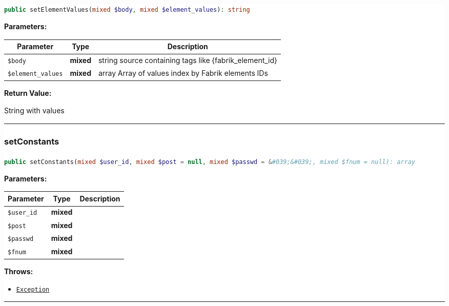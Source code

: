 
```php
public setElementValues(mixed $body, mixed $element_values): string
```








**Parameters:**

| Parameter | Type | Description |
|-----------|------|-------------|
| `$body` | **mixed** | string  source containing tags like {fabrik_element_id} |
| `$element_values` | **mixed** | array   Array of values index by Fabrik elements IDs |


**Return Value:**

String with values




***

### setConstants



```php
public setConstants(mixed $user_id, mixed $post = null, mixed $passwd = &#039;&#039;, mixed $fnum = null): array
```








**Parameters:**

| Parameter | Type | Description |
|-----------|------|-------------|
| `$user_id` | **mixed** |  |
| `$post` | **mixed** |  |
| `$passwd` | **mixed** |  |
| `$fnum` | **mixed** |  |




**Throws:**

- [`Exception`](./Exception.md)



***

